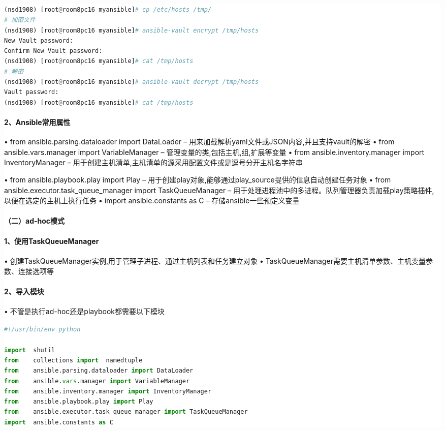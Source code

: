```python
(nsd1908) [root@room8pc16 myansible]# cp /etc/hosts /tmp/
# 加密文件
(nsd1908) [root@room8pc16 myansible]# ansible-vault encrypt /tmp/hosts
New Vault password:
Confirm New Vault password:
(nsd1908) [root@room8pc16 myansible]# cat /tmp/hosts
# 解密
(nsd1908) [root@room8pc16 myansible]# ansible-vault decrypt /tmp/hosts
Vault password:
(nsd1908) [root@room8pc16 myansible]# cat /tmp/hosts
```



#### 2、Ansible常用属性

• from ansible.parsing.dataloader import DataLoader
– 用来加载解析yaml文件或JSON内容,并且支持vault的解密
• from ansible.vars.manager import VariableManager
– 管理变量的类,包括主机,组,扩展等变量
• from ansible.inventory.manager import InventoryManager
– 用于创建主机清单,主机清单的源采用配置文件或是逗号分开主机名字符串

• from ansible.playbook.play import Play
– 用于创建play对象,能够通过play_source提供的信息自动创建任务对象
• from ansible.executor.task_queue_manager import TaskQueueManager
– 用于处理进程池中的多进程。队列管理器负责加载play策略插件,以便在选定的主机上执行任务
• import ansible.constants as C
– 存储ansible一些预定义变量



#### （二）ad-hoc模式

#### 1、使用TaskQueueManager

• 创建TaskQueueManager实例,用于管理子进程、通过主机列表和任务建立对象
• TaskQueueManager需要主机清单参数、主机变量参数、连接选项等

#### 2、导入模块

• 不管是执行ad-hoc还是playbook都需要以下模块

```python
#!/usr/bin/env python

import	shutil
from	collections	import	namedtuple
from	ansible.parsing.dataloader import DataLoader
from	ansible.vars.manager import	VariableManager
from	ansible.inventory.manager import InventoryManager
from	ansible.playbook.play import Play
from	ansible.executor.task_queue_manager import TaskQueueManager
import	ansible.constants as C
```
